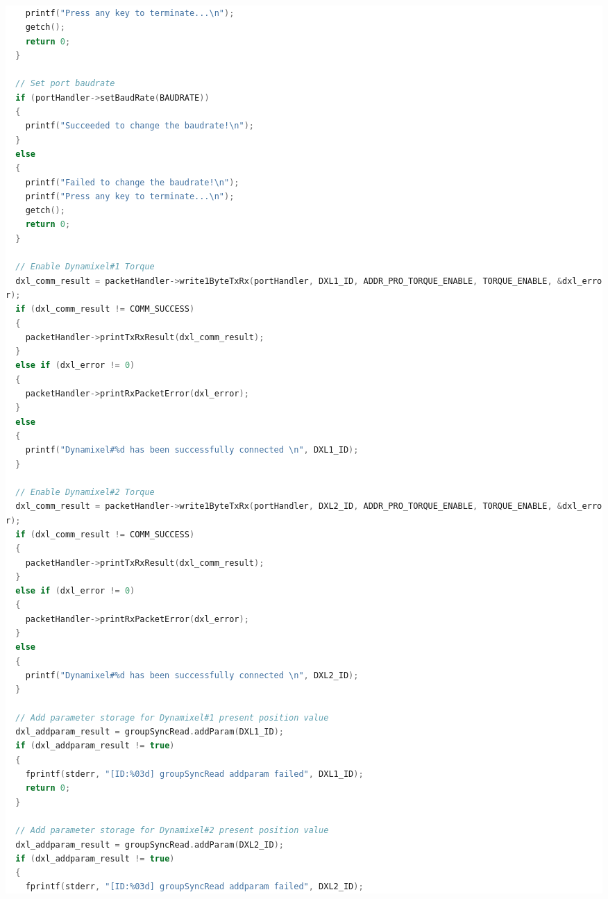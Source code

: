 ``` cpp
    printf("Press any key to terminate...\n");
    getch();
    return 0;
  }

  // Set port baudrate
  if (portHandler->setBaudRate(BAUDRATE))
  {
    printf("Succeeded to change the baudrate!\n");
  }
  else
  {
    printf("Failed to change the baudrate!\n");
    printf("Press any key to terminate...\n");
    getch();
    return 0;
  }

  // Enable Dynamixel#1 Torque
  dxl_comm_result = packetHandler->write1ByteTxRx(portHandler, DXL1_ID, ADDR_PRO_TORQUE_ENABLE, TORQUE_ENABLE, &dxl_error);
  if (dxl_comm_result != COMM_SUCCESS)
  {
    packetHandler->printTxRxResult(dxl_comm_result);
  }
  else if (dxl_error != 0)
  {
    packetHandler->printRxPacketError(dxl_error);
  }
  else
  {
    printf("Dynamixel#%d has been successfully connected \n", DXL1_ID);
  }

  // Enable Dynamixel#2 Torque
  dxl_comm_result = packetHandler->write1ByteTxRx(portHandler, DXL2_ID, ADDR_PRO_TORQUE_ENABLE, TORQUE_ENABLE, &dxl_error);
  if (dxl_comm_result != COMM_SUCCESS)
  {
    packetHandler->printTxRxResult(dxl_comm_result);
  }
  else if (dxl_error != 0)
  {
    packetHandler->printRxPacketError(dxl_error);
  }
  else
  {
    printf("Dynamixel#%d has been successfully connected \n", DXL2_ID);
  }

  // Add parameter storage for Dynamixel#1 present position value
  dxl_addparam_result = groupSyncRead.addParam(DXL1_ID);
  if (dxl_addparam_result != true)
  {
    fprintf(stderr, "[ID:%03d] groupSyncRead addparam failed", DXL1_ID);
    return 0;
  }

  // Add parameter storage for Dynamixel#2 present position value
  dxl_addparam_result = groupSyncRead.addParam(DXL2_ID);
  if (dxl_addparam_result != true)
  {
    fprintf(stderr, "[ID:%03d] groupSyncRead addparam failed", DXL2_ID);
```